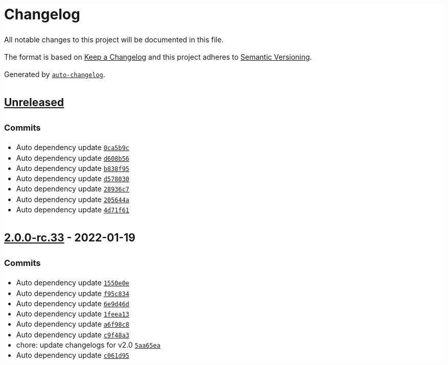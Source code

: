 # Changelog

All notable changes to this project will be documented in this file.

The format is based on [Keep a Changelog](https://keepachangelog.com/en/1.0.0/)
and this project adheres to [Semantic Versioning](https://semver.org/spec/v2.0.0.html).

Generated by [`auto-changelog`](https://github.com/CookPete/auto-changelog).

## [Unreleased](https://github.com/leanupjs/leanup/compare/2.0.0-rc.33...HEAD)

### Commits

- Auto dependency update [`0ca5b9c`](https://github.com/leanupjs/leanup/commit/0ca5b9c6d14ee42dbd0889ed9d7d28bad7741277)
- Auto dependency update [`d608b56`](https://github.com/leanupjs/leanup/commit/d608b5673b10f2f10b7b4b51ad6e79d141fffcb4)
- Auto dependency update [`b838f95`](https://github.com/leanupjs/leanup/commit/b838f95541013e0d29c460105967f60bdacbc7bd)
- Auto dependency update [`d578030`](https://github.com/leanupjs/leanup/commit/d578030a082f4c849f9b38efabcdf2299df3bbd8)
- Auto dependency update [`28936c7`](https://github.com/leanupjs/leanup/commit/28936c7093e41436a722b939bac8cde5f12795d4)
- Auto dependency update [`205644a`](https://github.com/leanupjs/leanup/commit/205644a3422bb867727e9a45b31bf5fbe55ed1ba)
- Auto dependency update [`4d71f61`](https://github.com/leanupjs/leanup/commit/4d71f6188fded6af3b8799464707cae9bcb38e63)

## [2.0.0-rc.33](https://github.com/leanupjs/leanup/compare/2.0.0-rc.32...2.0.0-rc.33) - 2022-01-19

### Commits

- Auto dependency update [`1550e0e`](https://github.com/leanupjs/leanup/commit/1550e0e5218241774e239a328e71e0fb54927762)
- Auto dependency update [`f95c834`](https://github.com/leanupjs/leanup/commit/f95c834cce505b3e088bd12b5ecd076ec0a32e80)
- Auto dependency update [`6e9d46d`](https://github.com/leanupjs/leanup/commit/6e9d46dd49c270b3a828650a91084eab7cbc70c3)
- Auto dependency update [`1feea13`](https://github.com/leanupjs/leanup/commit/1feea13474163641cd55f49b33c9f98f8494303d)
- Auto dependency update [`a6f98c8`](https://github.com/leanupjs/leanup/commit/a6f98c8c4585cd6c828913fc5371e97022b7ac23)
- Auto dependency update [`c9f48a3`](https://github.com/leanupjs/leanup/commit/c9f48a3628f55abbd3a8fbb38040bdaa6227245d)
- chore: update changelogs for v2.0 [`5aa65ea`](https://github.com/leanupjs/leanup/commit/5aa65ea58c45b42eb4819e87be7fe8de2ba49c0e)
- Auto dependency update [`c061d95`](https://github.com/leanupjs/leanup/commit/c061d959298582c9211295a7289298c74ec31f8d)
